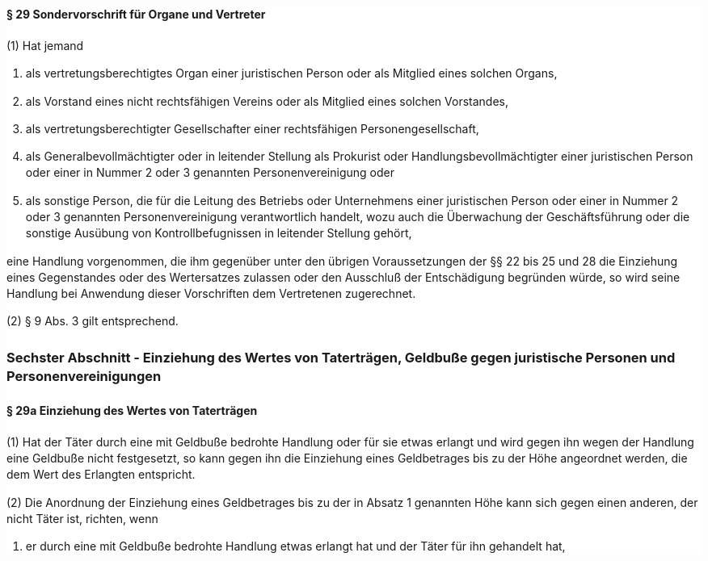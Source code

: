 
#### § 29 Sondervorschrift für Organe und Vertreter

(1) Hat jemand

1.  als vertretungsberechtigtes Organ einer juristischen Person oder als
    Mitglied eines solchen Organs,


2.  als Vorstand eines nicht rechtsfähigen Vereins oder als Mitglied eines
    solchen Vorstandes,


3.  als vertretungsberechtigter Gesellschafter einer rechtsfähigen
    Personengesellschaft,


4.  als Generalbevollmächtigter oder in leitender Stellung als Prokurist
    oder Handlungsbevollmächtigter einer juristischen Person oder einer in
    Nummer 2 oder 3 genannten Personenvereinigung oder


5.  als sonstige Person, die für die Leitung des Betriebs oder
    Unternehmens einer juristischen Person oder einer in Nummer 2 oder 3
    genannten Personenvereinigung verantwortlich handelt, wozu auch die
    Überwachung der Geschäftsführung oder die sonstige Ausübung von
    Kontrollbefugnissen in leitender Stellung gehört,



eine Handlung vorgenommen, die ihm gegenüber unter den übrigen
Voraussetzungen der §§ 22 bis 25 und 28 die Einziehung eines
Gegenstandes oder des Wertersatzes zulassen oder den Ausschluß der
Entschädigung begründen würde, so wird seine Handlung bei Anwendung
dieser Vorschriften dem Vertretenen zugerechnet.

(2) § 9 Abs. 3 gilt entsprechend.


### Sechster Abschnitt - Einziehung des Wertes von Taterträgen, Geldbuße gegen juristische Personen und Personenvereinigungen



#### § 29a Einziehung des Wertes von Taterträgen

(1) Hat der Täter durch eine mit Geldbuße bedrohte Handlung oder für
sie etwas erlangt und wird gegen ihn wegen der Handlung eine Geldbuße
nicht festgesetzt, so kann gegen ihn die Einziehung eines Geldbetrages
bis zu der Höhe angeordnet werden, die dem Wert des Erlangten
entspricht.

(2) Die Anordnung der Einziehung eines Geldbetrages bis zu der in
Absatz 1 genannten Höhe kann sich gegen einen anderen, der nicht Täter
ist, richten, wenn

1.  er durch eine mit Geldbuße bedrohte Handlung etwas erlangt hat und der
    Täter für ihn gehandelt hat,
